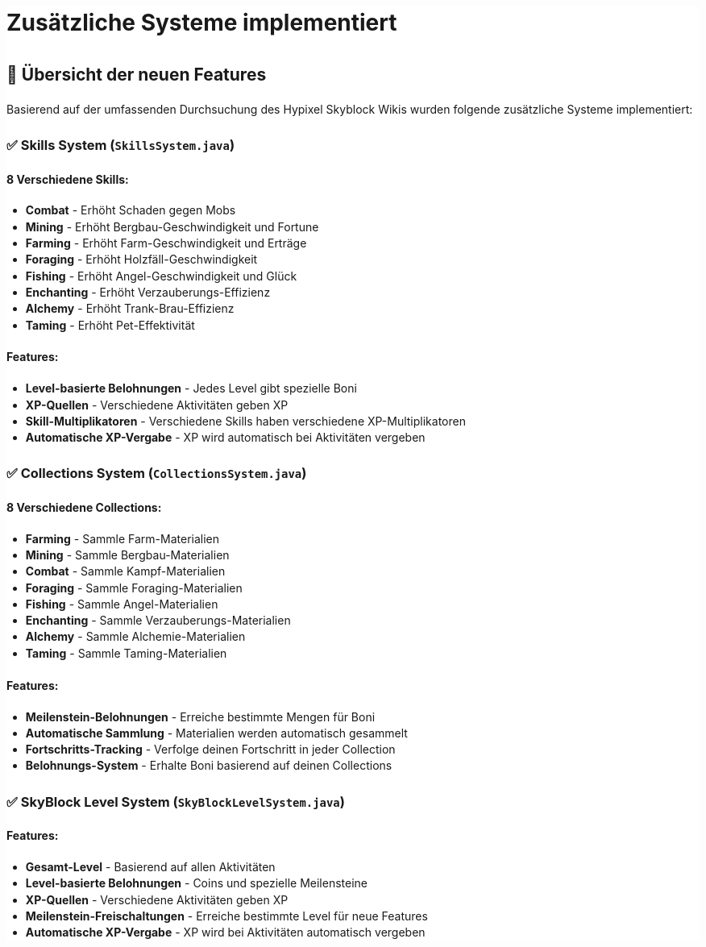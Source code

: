 # Zusätzliche Systeme implementiert

## 🎯 Übersicht der neuen Features

Basierend auf der umfassenden Durchsuchung des Hypixel Skyblock Wikis wurden folgende zusätzliche Systeme implementiert:

### ✅ Skills System (`SkillsSystem.java`)

#### **8 Verschiedene Skills:**
- **Combat** - Erhöht Schaden gegen Mobs
- **Mining** - Erhöht Bergbau-Geschwindigkeit und Fortune
- **Farming** - Erhöht Farm-Geschwindigkeit und Erträge
- **Foraging** - Erhöht Holzfäll-Geschwindigkeit
- **Fishing** - Erhöht Angel-Geschwindigkeit und Glück
- **Enchanting** - Erhöht Verzauberungs-Effizienz
- **Alchemy** - Erhöht Trank-Brau-Effizienz
- **Taming** - Erhöht Pet-Effektivität

#### **Features:**
- **Level-basierte Belohnungen** - Jedes Level gibt spezielle Boni
- **XP-Quellen** - Verschiedene Aktivitäten geben XP
- **Skill-Multiplikatoren** - Verschiedene Skills haben verschiedene XP-Multiplikatoren
- **Automatische XP-Vergabe** - XP wird automatisch bei Aktivitäten vergeben

### ✅ Collections System (`CollectionsSystem.java`)

#### **8 Verschiedene Collections:**
- **Farming** - Sammle Farm-Materialien
- **Mining** - Sammle Bergbau-Materialien
- **Combat** - Sammle Kampf-Materialien
- **Foraging** - Sammle Foraging-Materialien
- **Fishing** - Sammle Angel-Materialien
- **Enchanting** - Sammle Verzauberungs-Materialien
- **Alchemy** - Sammle Alchemie-Materialien
- **Taming** - Sammle Taming-Materialien

#### **Features:**
- **Meilenstein-Belohnungen** - Erreiche bestimmte Mengen für Boni
- **Automatische Sammlung** - Materialien werden automatisch gesammelt
- **Fortschritts-Tracking** - Verfolge deinen Fortschritt in jeder Collection
- **Belohnungs-System** - Erhalte Boni basierend auf deinen Collections

### ✅ SkyBlock Level System (`SkyBlockLevelSystem.java`)

#### **Features:**
- **Gesamt-Level** - Basierend auf allen Aktivitäten
- **Level-basierte Belohnungen** - Coins und spezielle Meilensteine
- **XP-Quellen** - Verschiedene Aktivitäten geben XP
- **Meilenstein-Freischaltungen** - Erreiche bestimmte Level für neue Features
- **Automatische XP-Vergabe** - XP wird bei Aktivitäten automatisch vergeben
